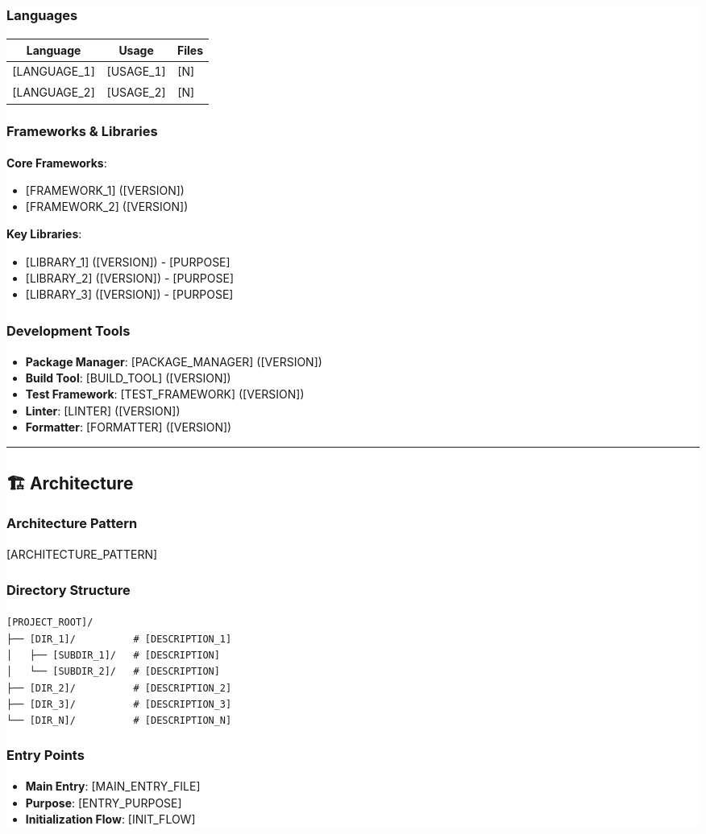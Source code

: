### Languages

| Language | Usage | Files |
|----------|-------|-------|
| [LANGUAGE_1] | [USAGE_1] | [N] |
| [LANGUAGE_2] | [USAGE_2] | [N] |

### Frameworks & Libraries

**Core Frameworks**:
- [FRAMEWORK_1] ([VERSION])
- [FRAMEWORK_2] ([VERSION])

**Key Libraries**:
- [LIBRARY_1] ([VERSION]) - [PURPOSE]
- [LIBRARY_2] ([VERSION]) - [PURPOSE]
- [LIBRARY_3] ([VERSION]) - [PURPOSE]

### Development Tools

- **Package Manager**: [PACKAGE_MANAGER] ([VERSION])
- **Build Tool**: [BUILD_TOOL] ([VERSION])
- **Test Framework**: [TEST_FRAMEWORK] ([VERSION])
- **Linter**: [LINTER] ([VERSION])
- **Formatter**: [FORMATTER] ([VERSION])

---

## 🏗️ Architecture

### Architecture Pattern

[ARCHITECTURE_PATTERN]



### Directory Structure

```
[PROJECT_ROOT]/
├── [DIR_1]/          # [DESCRIPTION_1]
│   ├── [SUBDIR_1]/   # [DESCRIPTION]
│   └── [SUBDIR_2]/   # [DESCRIPTION]
├── [DIR_2]/          # [DESCRIPTION_2]
├── [DIR_3]/          # [DESCRIPTION_3]
└── [DIR_N]/          # [DESCRIPTION_N]
```

### Entry Points

- **Main Entry**: [MAIN_ENTRY_FILE]
- **Purpose**: [ENTRY_PURPOSE]
- **Initialization Flow**: [INIT_FLOW]
